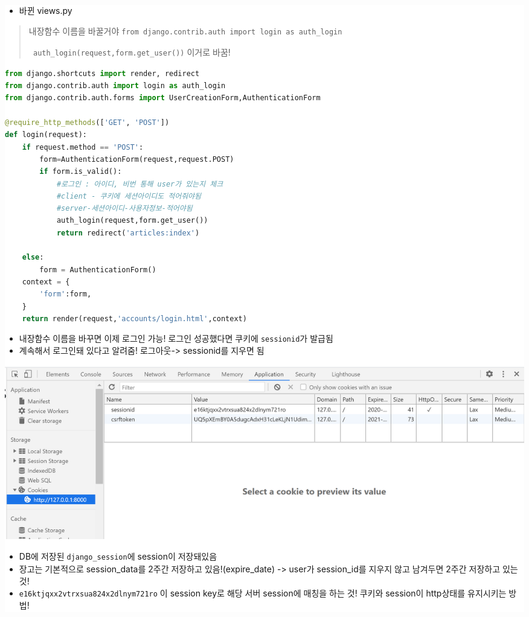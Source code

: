 - 바뀐 views.py

> 내장함수 이름을 바꿀거야 `from django.contrib.auth import login as auth_login`
>
> ` auth_login(request,form.get_user())` 이거로 바꿈!

```python
from django.shortcuts import render, redirect
from django.contrib.auth import login as auth_login
from django.contrib.auth.forms import UserCreationForm,AuthenticationForm

@require_http_methods(['GET', 'POST'])
def login(request):
    if request.method == 'POST':
        form=AuthenticationForm(request,request.POST)
        if form.is_valid():
            #로그인 : 아이디, 비번 통해 user가 있는지 체크
            #client - 쿠키에 세션아이디도 적어줘야됨
            #server-세션아이디-사용자정보-적어야됨
            auth_login(request,form.get_user())
            return redirect('articles:index')

    else:
        form = AuthenticationForm()
    context = {
        'form':form,
    }
    return render(request,'accounts/login.html',context)
```

- 내장함수 이름을 바꾸면 이제 로그인 가능! 로그인 성공했다면 쿠키에 `sessionid`가 발급됨
- 계속해서 로그인돼 있다고 알려줌! 로그아웃-> sessionid를 지우면 됨

![image-20200916140820557](0916_django_Auth.assets/image-20200916140820557.png)

- DB에 저장된 `django_session`에 session이 저장돼있음
- 장고는 기본적으로 session_data를 2주간 저장하고 있음!(expire_date) -> user가 session_id를 지우지 않고 남겨두면 2주간 저장하고 있는 것!
- `e16ktjqxx2vtrxsua824x2dlnym721ro` 이 session key로 해당 서버 session에 매칭을 하는 것! 쿠키와 session이 http상태를 유지시키는 방법!
